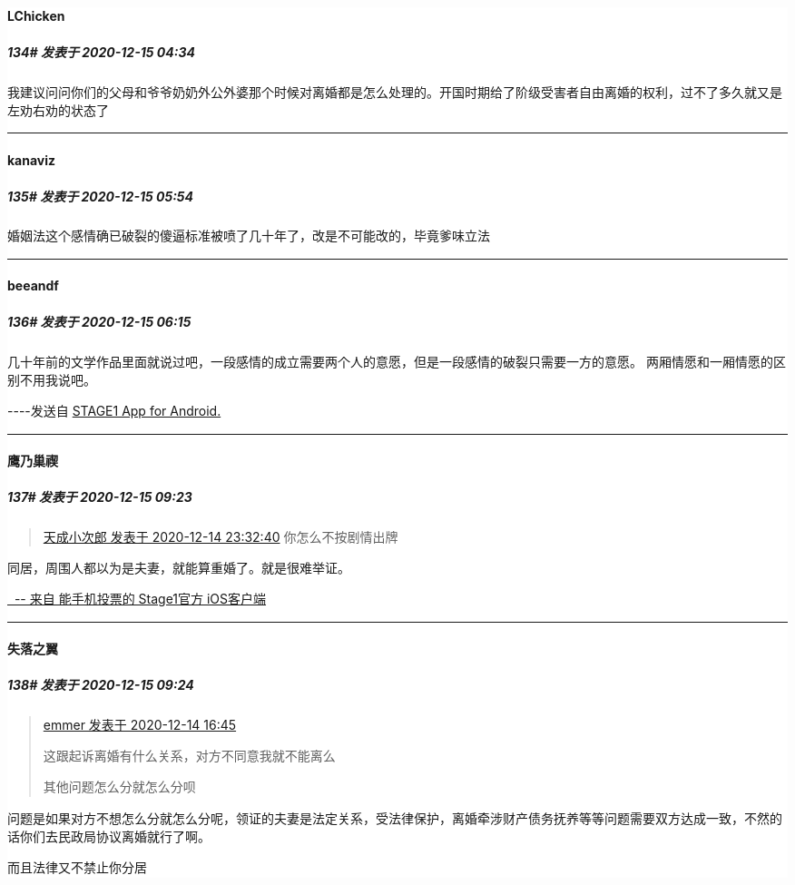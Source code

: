 ####  LChicken  
##### 134#       发表于 2020-12-15 04:34


我建议问问你们的父母和爷爷奶奶外公外婆那个时候对离婚都是怎么处理的。开国时期给了阶级受害者自由离婚的权利，过不了多久就又是左劝右劝的状态了


-----

####  kanaviz  
##### 135#       发表于 2020-12-15 05:54


婚姻法这个感情确已破裂的傻逼标准被喷了几十年了，改是不可能改的，毕竟爹味立法


-----

####  beeandf  
##### 136#       发表于 2020-12-15 06:15


几十年前的文学作品里面就说过吧，一段感情的成立需要两个人的意愿，但是一段感情的破裂只需要一方的意愿。
两厢情愿和一厢情愿的区别不用我说吧。


----发送自 [STAGE1 App for Android.](http://stage1.5j4m.com/?1.32)


-----

####  鹰乃巢禊  
##### 137#       发表于 2020-12-15 09:23


<blockquote><a href="httphttps://bbs.saraba1st.com/2b/forum.php?mod=redirect&amp;goto=findpost&amp;pid=49722505&amp;ptid=1977556" target="_blank">天成小次郎 发表于 2020-12-14 23:32:40</a>
你怎么不按剧情出牌</blockquote>同居，周围人都以为是夫妻，就能算重婚了。就是很难举证。

[  -- 来自 能手机投票的 Stage1官方 iOS客户端](https://itunes.apple.com/fi/app/saraba1st/id1221237470?mt=8)


-----

####  失落之翼  
##### 138#       发表于 2020-12-15 09:24


<blockquote><a href="httphttps://bbs.saraba1st.com/2b/forum.php?mod=redirect&amp;goto=findpost&amp;pid=49718188&amp;ptid=1977556" target="_blank">emmer 发表于 2020-12-14 16:45</a>

这跟起诉离婚有什么关系，对方不同意我就不能离么


其他问题怎么分就怎么分呗</blockquote>
问题是如果对方不想怎么分就怎么分呢，领证的夫妻是法定关系，受法律保护，离婚牵涉财产债务抚养等等问题需要双方达成一致，不然的话你们去民政局协议离婚就行了啊。


而且法律又不禁止你分居

